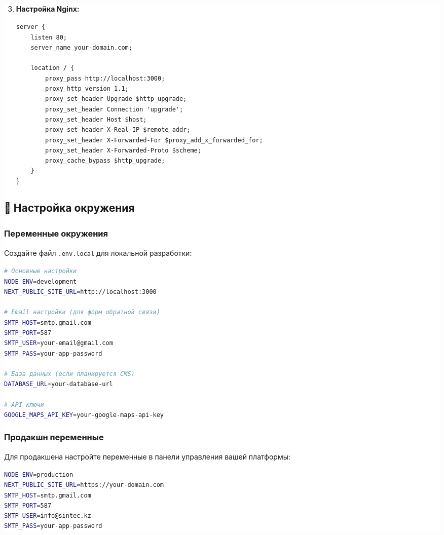 3. **Настройка Nginx:**
   ```nginx
   server {
       listen 80;
       server_name your-domain.com;
   
       location / {
           proxy_pass http://localhost:3000;
           proxy_http_version 1.1;
           proxy_set_header Upgrade $http_upgrade;
           proxy_set_header Connection 'upgrade';
           proxy_set_header Host $host;
           proxy_set_header X-Real-IP $remote_addr;
           proxy_set_header X-Forwarded-For $proxy_add_x_forwarded_for;
           proxy_set_header X-Forwarded-Proto $scheme;
           proxy_cache_bypass $http_upgrade;
       }
   }
   ```

## 🔧 Настройка окружения

### Переменные окружения

Создайте файл `.env.local` для локальной разработки:

```bash
# Основные настройки
NODE_ENV=development
NEXT_PUBLIC_SITE_URL=http://localhost:3000

# Email настройки (для форм обратной связи)
SMTP_HOST=smtp.gmail.com
SMTP_PORT=587
SMTP_USER=your-email@gmail.com
SMTP_PASS=your-app-password

# База данных (если планируется CMS)
DATABASE_URL=your-database-url

# API ключи
GOOGLE_MAPS_API_KEY=your-google-maps-api-key
```

### Продакшн переменные

Для продакшена настройте переменные в панели управления вашей платформы:

```bash
NODE_ENV=production
NEXT_PUBLIC_SITE_URL=https://your-domain.com
SMTP_HOST=smtp.gmail.com
SMTP_PORT=587
SMTP_USER=info@sintec.kz
SMTP_PASS=your-app-password
```
